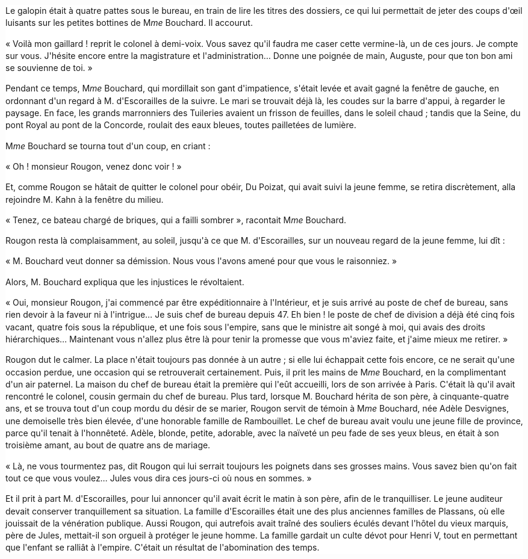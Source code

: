 Le galopin était à quatre pattes sous le bureau, en train de lire les titres des dossiers, ce qui lui permettait de jeter des coups d'œil luisants sur les petites bottines de M*me* Bouchard. Il accourut.

« Voilà mon gaillard ! reprit le colonel à demi-voix. Vous savez qu'il faudra me caser cette vermine-là, un de ces jours. Je compte sur vous. J'hésite encore entre la magistrature et l'administration… Donne une poignée de main, Auguste, pour que ton bon ami se souvienne de toi. »

Pendant ce temps, M*me* Bouchard, qui mordillait son gant d'impatience, s'était levée et avait gagné la fenêtre de gauche, en ordonnant d'un regard à M. d'Escorailles de la suivre. Le mari se trouvait déjà là, les coudes sur la barre d'appui, à regarder le paysage. En face, les grands marronniers des Tuileries avaient un frisson de feuilles, dans le soleil chaud ; tandis que la Seine, du pont Royal au pont de la Concorde, roulait des eaux bleues, toutes pailletées de lumière.

M*me* Bouchard se tourna tout d'un coup, en criant :

« Oh ! monsieur Rougon, venez donc voir ! »

Et, comme Rougon se hâtait de quitter le colonel pour obéir, Du Poizat, qui avait suivi la jeune femme, se retira discrètement, alla rejoindre M. Kahn à la fenêtre du milieu.

« Tenez, ce bateau chargé de briques, qui a failli sombrer », racontait M*me* Bouchard.

Rougon resta là complaisamment, au soleil, jusqu'à ce que M. d'Escorailles, sur un nouveau regard de la jeune femme, lui dît :

« M. Bouchard veut donner sa démission. Nous vous l'avons amené pour que vous le raisonniez. »

Alors, M. Bouchard expliqua que les injustices le révoltaient.

« Oui, monsieur Rougon, j'ai commencé par être expéditionnaire à l'Intérieur, et je suis arrivé au poste de chef de bureau, sans rien devoir à la faveur ni à l'intrigue… Je suis chef de bureau depuis 47. Eh bien ! le poste de chef de division a déjà été cinq fois vacant, quatre fois sous la république, et une fois sous l'empire, sans que le ministre ait songé à moi, qui avais des droits hiérarchiques… Maintenant vous n'allez plus être là pour tenir la promesse que vous m'aviez faite, et j'aime mieux me retirer. »

Rougon dut le calmer. La place n'était toujours pas donnée à un autre ; si elle lui échappait cette fois encore, ce ne serait qu'une occasion perdue, une occasion qui se retrouverait certainement. Puis, il prit les mains de M*me* Bouchard, en la complimentant d'un air paternel. La maison du chef de bureau était la première qui l'eût accueilli, lors de son arrivée à Paris. C'était là qu'il avait rencontré le colonel, cousin germain du chef de bureau. Plus tard, lorsque M. Bouchard hérita de son père, à cinquante-quatre ans, et se trouva tout d'un coup mordu du désir de se marier, Rougon servit de témoin à M*me* Bouchard, née Adèle Desvignes, une demoiselle très bien élevée, d'une honorable famille de Rambouillet. Le chef de bureau avait voulu une jeune fille de province, parce qu'il tenait à l'honnêteté. Adèle, blonde, petite, adorable, avec la naïveté un peu fade de ses yeux bleus, en était à son troisième amant, au bout de quatre ans de mariage.

« Là, ne vous tourmentez pas, dit Rougon qui lui serrait toujours les poignets dans ses grosses mains. Vous savez bien qu'on fait tout ce que vous voulez… Jules vous dira ces jours-ci où nous en sommes. »

Et il prit à part M. d'Escorailles, pour lui annoncer qu'il avait écrit le matin à son père, afin de le tranquilliser. Le jeune auditeur devait conserver tranquillement sa situation. La famille d'Escorailles était une des plus anciennes familles de Plassans, où elle jouissait de la vénération publique. Aussi Rougon, qui autrefois avait traîné des souliers éculés devant l'hôtel du vieux marquis, père de Jules, mettait-il son orgueil à protéger le jeune homme. La famille gardait un culte dévot pour Henri V, tout en permettant que l'enfant se ralliât à l'empire. C'était un résultat de l'abomination des temps.
